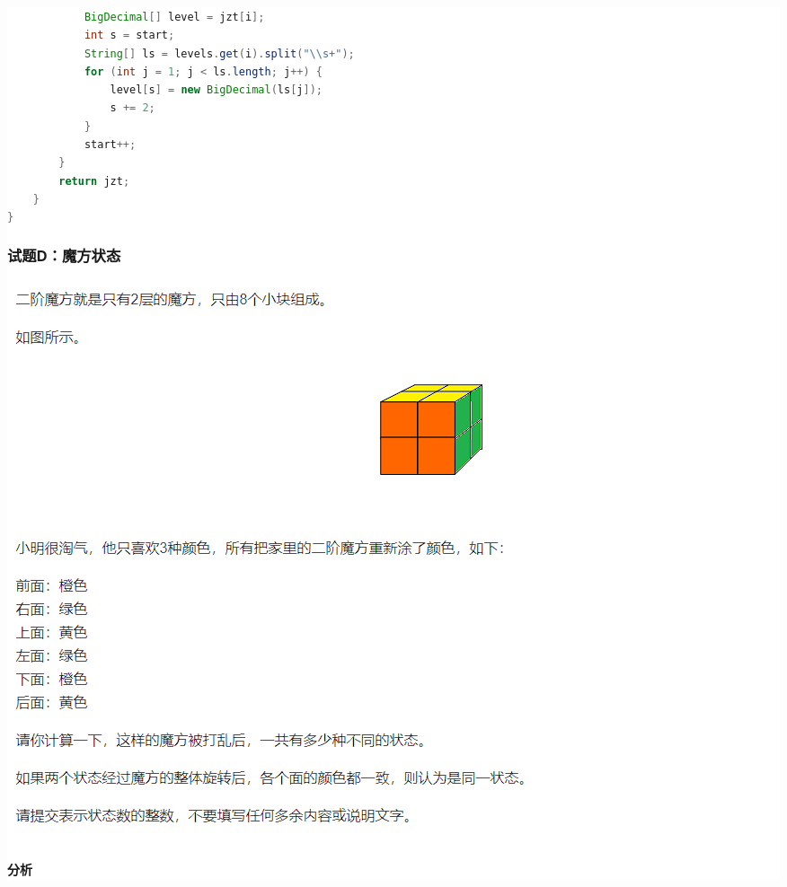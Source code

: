 ```java
			BigDecimal[] level = jzt[i];
			int s = start;
			String[] ls = levels.get(i).split("\\s+");
			for (int j = 1; j < ls.length; j++) {
				level[s] = new BigDecimal(ls[j]);
				s += 2;
			}
			start++;
		}
		return jzt;
	}
}
```

### 试题D：魔方状态

![试题D](第八届蓝桥杯大赛软件赛省赛_Java_B组/image-20230406120329271.png)

#### 分析
